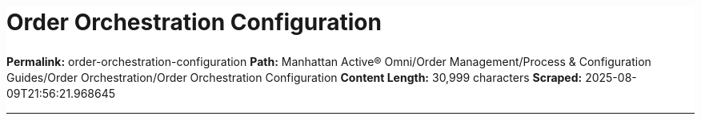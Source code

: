 # Order Orchestration Configuration

**Permalink:** order-orchestration-configuration
**Path:** Manhattan Active® Omni/Order Management/Process & Configuration Guides/Order Orchestration/Order Orchestration Configuration
**Content Length:** 30,999 characters
**Scraped:** 2025-08-09T21:56:21.968645

---
